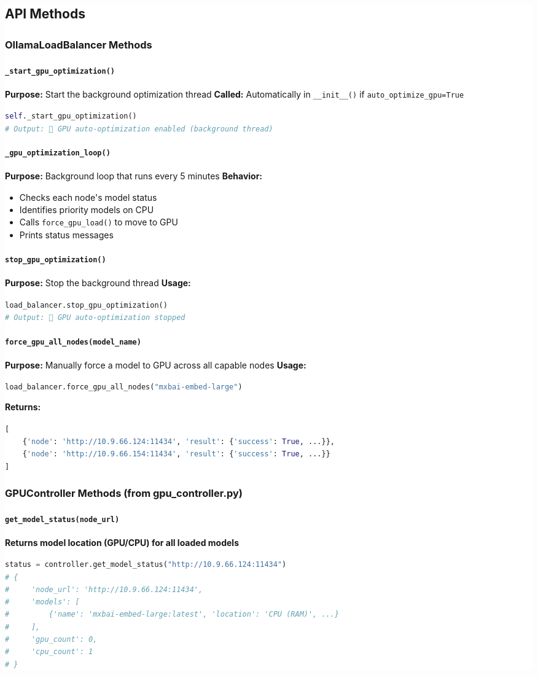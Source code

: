 ## API Methods

### OllamaLoadBalancer Methods

#### `_start_gpu_optimization()`
**Purpose:** Start the background optimization thread
**Called:** Automatically in `__init__()` if `auto_optimize_gpu=True`

```python
self._start_gpu_optimization()
# Output: 🚀 GPU auto-optimization enabled (background thread)
```

#### `_gpu_optimization_loop()`
**Purpose:** Background loop that runs every 5 minutes
**Behavior:**
- Checks each node's model status
- Identifies priority models on CPU
- Calls `force_gpu_load()` to move to GPU
- Prints status messages

#### `stop_gpu_optimization()`
**Purpose:** Stop the background thread
**Usage:**
```python
load_balancer.stop_gpu_optimization()
# Output: 🛑 GPU auto-optimization stopped
```

#### `force_gpu_all_nodes(model_name)`
**Purpose:** Manually force a model to GPU across all capable nodes
**Usage:**
```python
load_balancer.force_gpu_all_nodes("mxbai-embed-large")
```

**Returns:**
```python
[
    {'node': 'http://10.9.66.124:11434', 'result': {'success': True, ...}},
    {'node': 'http://10.9.66.154:11434', 'result': {'success': True, ...}}
]
```

### GPUController Methods (from gpu_controller.py)

#### `get_model_status(node_url)`
**Returns model location (GPU/CPU) for all loaded models**

```python
status = controller.get_model_status("http://10.9.66.124:11434")
# {
#     'node_url': 'http://10.9.66.124:11434',
#     'models': [
#         {'name': 'mxbai-embed-large:latest', 'location': 'CPU (RAM)', ...}
#     ],
#     'gpu_count': 0,
#     'cpu_count': 1
# }
```
